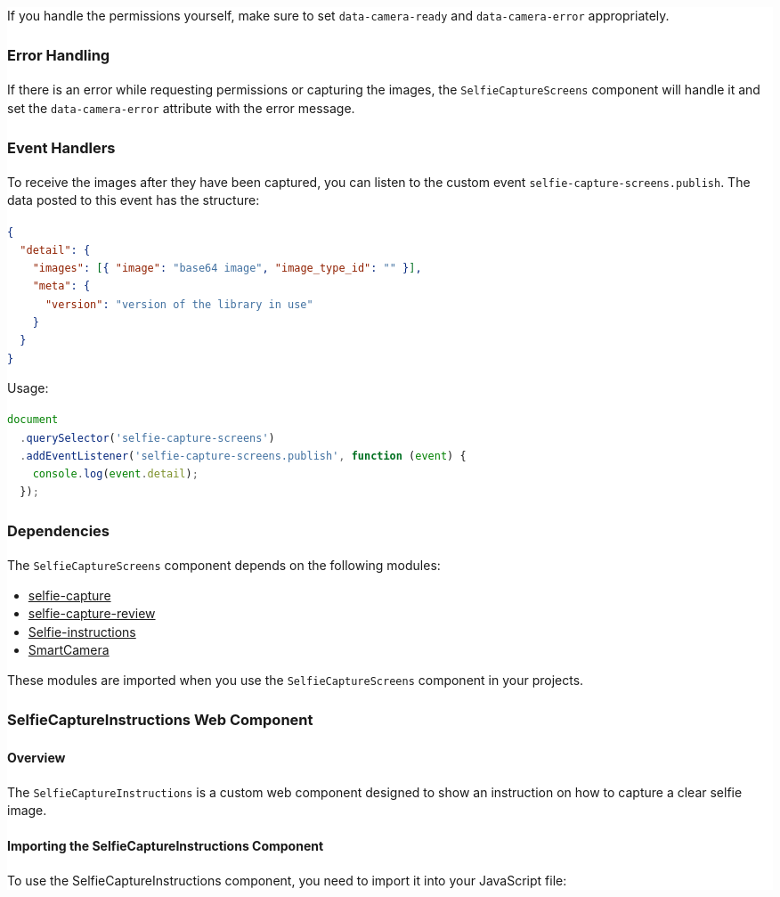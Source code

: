 If you handle the permissions yourself, make sure to set `data-camera-ready` and `data-camera-error` appropriately.

### Error Handling

If there is an error while requesting permissions or capturing the images, the `SelfieCaptureScreens` component will handle it and set the `data-camera-error` attribute with the error message.

### Event Handlers

To receive the images after they have been captured, you can listen to the custom event `selfie-capture-screens.publish`. The data posted to this event has the structure:

```json
{
  "detail": {
    "images": [{ "image": "base64 image", "image_type_id": "" }],
    "meta": {
      "version": "version of the library in use"
    }
  }
}
```

Usage:

```js
document
  .querySelector('selfie-capture-screens')
  .addEventListener('selfie-capture-screens.publish', function (event) {
    console.log(event.detail);
  });
```

### Dependencies

The `SelfieCaptureScreens` component depends on the following modules:

- [selfie-capture](#selfiecapture-web-component)
- [selfie-capture-review](#selfiecapturereview-web-component)
- [Selfie-instructions](#selfiecaptureinstructions-web-component)
- [SmartCamera](../../domain/camera/src/README.md)

These modules are imported when you use the `SelfieCaptureScreens` component in your projects.

### SelfieCaptureInstructions Web Component

#### Overview

The `SelfieCaptureInstructions` is a custom web component designed to show an instruction on how to capture a clear selfie image.

#### Importing the SelfieCaptureInstructions Component

To use the SelfieCaptureInstructions component, you need to import it into your JavaScript file:
